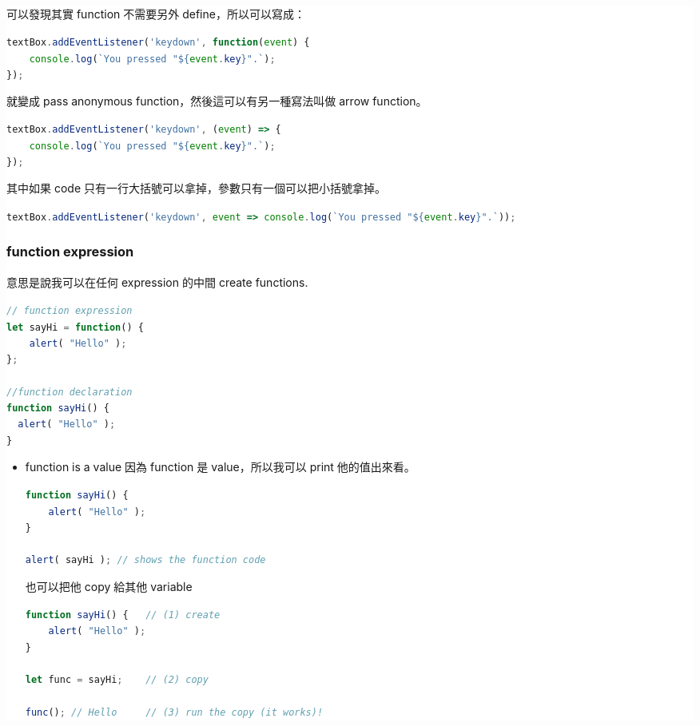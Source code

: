 可以發現其實 function 不需要另外 define，所以可以寫成：

```javascript
textBox.addEventListener('keydown', function(event) {
    console.log(`You pressed "${event.key}".`);
});
```

就變成 pass anonymous function，然後這可以有另一種寫法叫做 arrow function。

```javascript
textBox.addEventListener('keydown', (event) => {
    console.log(`You pressed "${event.key}".`);
});
```

其中如果 code 只有一行大括號可以拿掉，參數只有一個可以把小括號拿掉。

```javascript
textBox.addEventListener('keydown', event => console.log(`You pressed "${event.key}".`));
```

### function expression

意思是說我可以在任何 expression 的中間 create functions.

```javascript
// function expression
let sayHi = function() {
    alert( "Hello" );
};

//function declaration
function sayHi() {
  alert( "Hello" );
}
```

- function is a value
    因為 function 是 value，所以我可以 print 他的值出來看。

    ```javascript
    function sayHi() {
        alert( "Hello" );
    }

    alert( sayHi ); // shows the function code
    ```

    也可以把他 copy 給其他 variable

    ```javascript
    function sayHi() {   // (1) create
        alert( "Hello" );
    }

    let func = sayHi;    // (2) copy

    func(); // Hello     // (3) run the copy (it works)!
    ```
